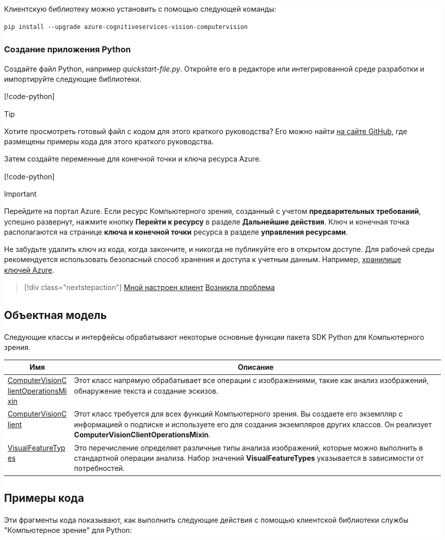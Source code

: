 Клиентскую библиотеку можно установить с помощью следующей команды:

```console
pip install --upgrade azure-cognitiveservices-vision-computervision
```

### <a name="create-a-new-python-application"></a>Создание приложения Python

Создайте файл Python, например *quickstart-file.py*. Откройте его в редакторе или интегрированной среде разработки и импортируйте следующие библиотеки.

[!code-python[](~/cognitive-services-quickstart-code/python/ComputerVision/ComputerVisionQuickstart.py?name=snippet_imports)]

> [!TIP]
> Хотите просмотреть готовый файл с кодом для этого краткого руководства? Его можно найти [на сайте GitHub](https://github.com/Azure-Samples/cognitive-services-quickstart-code/blob/master/python/ComputerVision/ComputerVisionQuickstart.py), где размещены примеры кода для этого краткого руководства.

Затем создайте переменные для конечной точки и ключа ресурса Azure.

[!code-python[](~/cognitive-services-quickstart-code/python/ComputerVision/ComputerVisionQuickstart.py?name=snippet_vars)]

> [!IMPORTANT]
> Перейдите на портал Azure. Если ресурс Компьютерного зрения, созданный с учетом **предварительных требований**, успешно развернут, нажмите кнопку **Перейти к ресурсу** в разделе **Дальнейшие действия**. Ключ и конечная точка располагаются на странице **ключа и конечной точки** ресурса в разделе **управления ресурсами**. 
>
> Не забудьте удалить ключ из кода, когда закончите, и никогда не публикуйте его в открытом доступе. Для рабочей среды рекомендуется использовать безопасный способ хранения и доступа к учетным данным. Например, [хранилище ключей Azure](../../../../key-vault/general/overview.md).

> [!div class="nextstepaction"]
> [Мной настроен клиент](?success=set-up-client#object-model) [Возникла проблема](https://www.research.net/r/7QYZKHL?issue=set-up-client)

## <a name="object-model"></a>Объектная модель

Следующие классы и интерфейсы обрабатывают некоторые основные функции пакета SDK Python для Компьютерного зрения.

|Имя|Описание|
|---|---|
|[ComputerVisionClientOperationsMixin](/python/api/azure-cognitiveservices-vision-computervision/azure.cognitiveservices.vision.computervision.operations.computervisionclientoperationsmixin?view=azure-python)| Этот класс напрямую обрабатывает все операции с изображениями, такие как анализ изображений, обнаружение текста и создание эскизов.|
| [ComputerVisionClient](/python/api/azure-cognitiveservices-vision-computervision/azure.cognitiveservices.vision.computervision.computervisionclient?view=azure-python) | Этот класс требуется для всех функций Компьютерного зрения. Вы создаете его экземпляр с информацией о подписке и используете его для создания экземпляров других классов. Он реализует **ComputerVisionClientOperationsMixin**.|
|[VisualFeatureTypes](/python/api/azure-cognitiveservices-vision-computervision/azure.cognitiveservices.vision.computervision.models.visualfeaturetypes?view=azure-python)| Это перечисление определяет различные типы анализа изображений, которые можно выполнить в стандартной операции анализа. Набор значений **VisualFeatureTypes** указывается в зависимости от потребностей. |

## <a name="code-examples"></a>Примеры кода

Эти фрагменты кода показывают, как выполнить следующие действия с помощью клиентской библиотеки службы "Компьютерное зрение" для Python:
